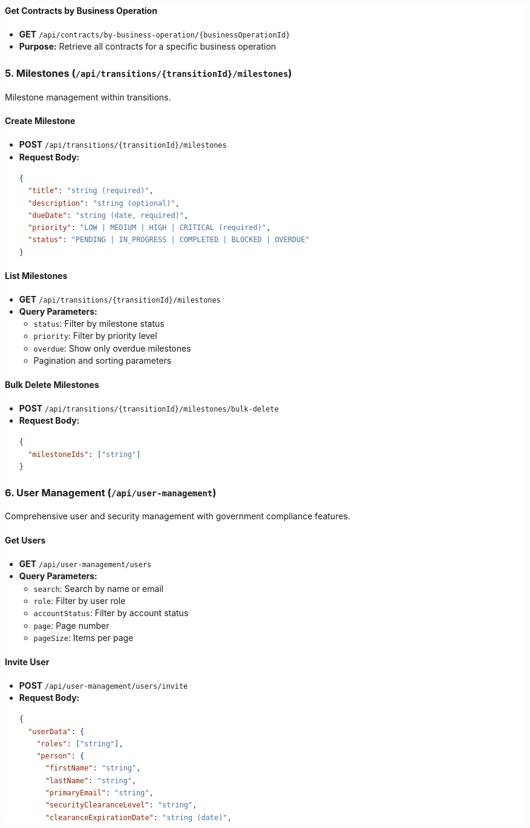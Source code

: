 #### Get Contracts by Business Operation
- **GET** `/api/contracts/by-business-operation/{businessOperationId}`
- **Purpose:** Retrieve all contracts for a specific business operation

### 5. Milestones (`/api/transitions/{transitionId}/milestones`)

Milestone management within transitions.

#### Create Milestone
- **POST** `/api/transitions/{transitionId}/milestones`
- **Request Body:**
  ```json
  {
    "title": "string (required)",
    "description": "string (optional)",
    "dueDate": "string (date, required)",
    "priority": "LOW | MEDIUM | HIGH | CRITICAL (required)",
    "status": "PENDING | IN_PROGRESS | COMPLETED | BLOCKED | OVERDUE"
  }
  ```

#### List Milestones
- **GET** `/api/transitions/{transitionId}/milestones`
- **Query Parameters:**
  - `status`: Filter by milestone status
  - `priority`: Filter by priority level
  - `overdue`: Show only overdue milestones
  - Pagination and sorting parameters

#### Bulk Delete Milestones
- **POST** `/api/transitions/{transitionId}/milestones/bulk-delete`
- **Request Body:**
  ```json
  {
    "milestoneIds": ["string"]
  }
  ```

### 6. User Management (`/api/user-management`)

Comprehensive user and security management with government compliance features.

#### Get Users
- **GET** `/api/user-management/users`
- **Query Parameters:**
  - `search`: Search by name or email
  - `role`: Filter by user role
  - `accountStatus`: Filter by account status
  - `page`: Page number
  - `pageSize`: Items per page

#### Invite User
- **POST** `/api/user-management/users/invite`
- **Request Body:**
  ```json
  {
    "userData": {
      "roles": ["string"],
      "person": {
        "firstName": "string",
        "lastName": "string",
        "primaryEmail": "string",
        "securityClearanceLevel": "string",
        "clearanceExpirationDate": "string (date)",
  ```
